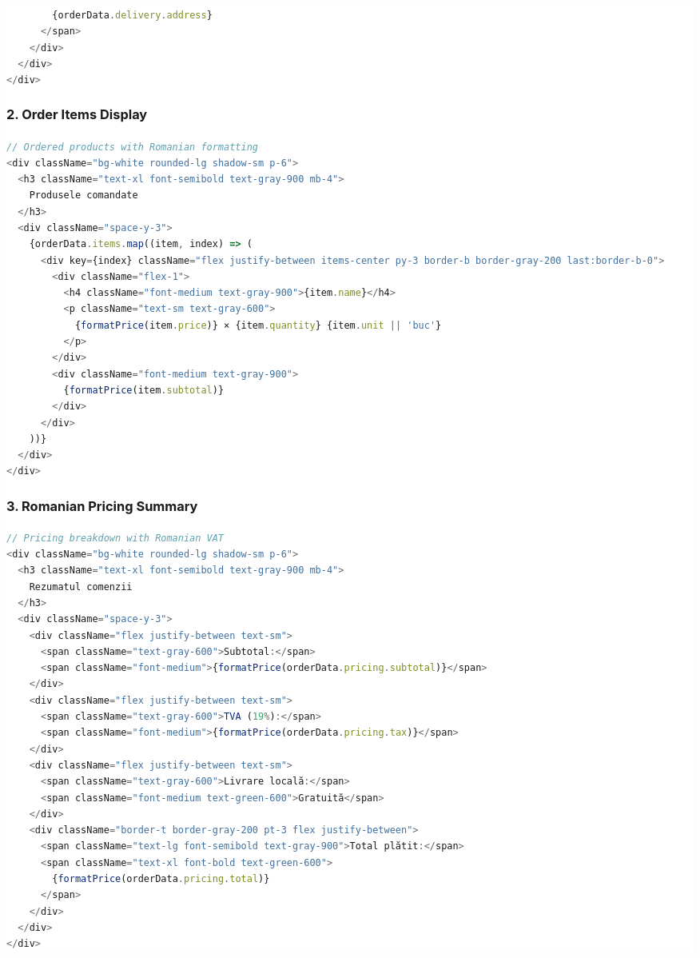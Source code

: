 ```javascript
        {orderData.delivery.address}
      </span>
    </div>
  </div>
</div>
```

### 2. Order Items Display
```javascript
// Ordered products with Romanian formatting
<div className="bg-white rounded-lg shadow-sm p-6">
  <h3 className="text-xl font-semibold text-gray-900 mb-4">
    Produsele comandate
  </h3>
  <div className="space-y-3">
    {orderData.items.map((item, index) => (
      <div key={index} className="flex justify-between items-center py-3 border-b border-gray-200 last:border-b-0">
        <div className="flex-1">
          <h4 className="font-medium text-gray-900">{item.name}</h4>
          <p className="text-sm text-gray-600">
            {formatPrice(item.price)} × {item.quantity} {item.unit || 'buc'}
          </p>
        </div>
        <div className="font-medium text-gray-900">
          {formatPrice(item.subtotal)}
        </div>
      </div>
    ))}
  </div>
</div>
```

### 3. Romanian Pricing Summary
```javascript
// Pricing breakdown with Romanian VAT
<div className="bg-white rounded-lg shadow-sm p-6">
  <h3 className="text-xl font-semibold text-gray-900 mb-4">
    Rezumatul comenzii
  </h3>
  <div className="space-y-3">
    <div className="flex justify-between text-sm">
      <span className="text-gray-600">Subtotal:</span>
      <span className="font-medium">{formatPrice(orderData.pricing.subtotal)}</span>
    </div>
    <div className="flex justify-between text-sm">
      <span className="text-gray-600">TVA (19%):</span>
      <span className="font-medium">{formatPrice(orderData.pricing.tax)}</span>
    </div>
    <div className="flex justify-between text-sm">
      <span className="text-gray-600">Livrare locală:</span>
      <span className="font-medium text-green-600">Gratuită</span>
    </div>
    <div className="border-t border-gray-200 pt-3 flex justify-between">
      <span className="text-lg font-semibold text-gray-900">Total plătit:</span>
      <span className="text-xl font-bold text-green-600">
        {formatPrice(orderData.pricing.total)}
      </span>
    </div>
  </div>
</div>
```

